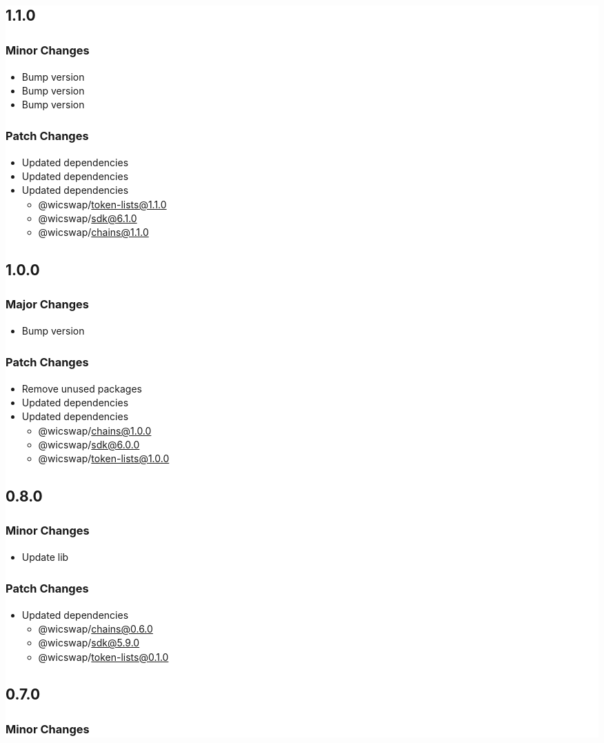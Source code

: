 ## 1.1.0

### Minor Changes

- Bump version
- Bump version
- Bump version

### Patch Changes

- Updated dependencies
- Updated dependencies
- Updated dependencies
  - @wicswap/token-lists@1.1.0
  - @wicswap/sdk@6.1.0
  - @wicswap/chains@1.1.0

## 1.0.0

### Major Changes

- Bump version

### Patch Changes

- Remove unused packages
- Updated dependencies
- Updated dependencies
  - @wicswap/chains@1.0.0
  - @wicswap/sdk@6.0.0
  - @wicswap/token-lists@1.0.0

## 0.8.0

### Minor Changes

- Update lib

### Patch Changes

- Updated dependencies
  - @wicswap/chains@0.6.0
  - @wicswap/sdk@5.9.0
  - @wicswap/token-lists@0.1.0

## 0.7.0

### Minor Changes
